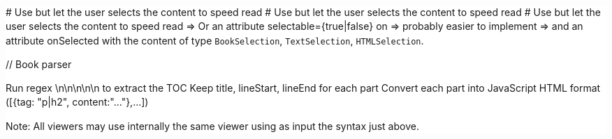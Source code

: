 <BookContentSelector> # Use <BookViewer> but let the user selects the content to speed read
<RawContentSelector>  # Use <RawViewer> but let the user selects the content to speed read
<HTMLSelector>        # Use <HTMLViewer> but let the user selects the content to speed read
=> Or an attribute selectable={true|false} on <BookViewer selectable={true} /> => probably easier to implement
=> and an attribute onSelected with the content of type `BookSelection`, `TextSelection`, `HTMLSelection`.

<ChunkReader selection={bookSelection}>
<PageReader selection={bookSelection}>



// Book parser

Run regex \n\n\n\n\n to extract the TOC
Keep title, lineStart, lineEnd for each part
Convert each part into JavaScript HTML format ([{tag: "p|h2", content:"..."},...])

Note: All viewers may use internally the same viewer using as input the syntax just above.